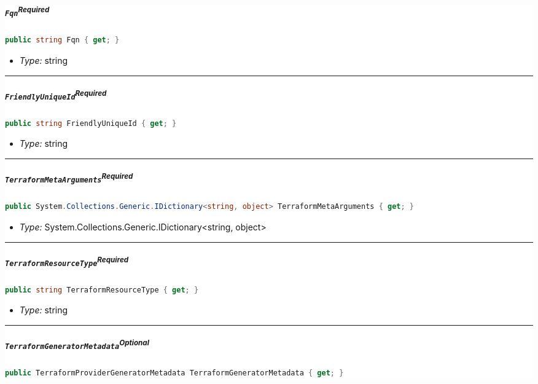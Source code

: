 ##### `Fqn`<sup>Required</sup> <a name="Fqn" id="@cdktf/provider-opentelekomcloud.cceClusterV3.CceClusterV3.property.fqn"></a>

```csharp
public string Fqn { get; }
```

- *Type:* string

---

##### `FriendlyUniqueId`<sup>Required</sup> <a name="FriendlyUniqueId" id="@cdktf/provider-opentelekomcloud.cceClusterV3.CceClusterV3.property.friendlyUniqueId"></a>

```csharp
public string FriendlyUniqueId { get; }
```

- *Type:* string

---

##### `TerraformMetaArguments`<sup>Required</sup> <a name="TerraformMetaArguments" id="@cdktf/provider-opentelekomcloud.cceClusterV3.CceClusterV3.property.terraformMetaArguments"></a>

```csharp
public System.Collections.Generic.IDictionary<string, object> TerraformMetaArguments { get; }
```

- *Type:* System.Collections.Generic.IDictionary<string, object>

---

##### `TerraformResourceType`<sup>Required</sup> <a name="TerraformResourceType" id="@cdktf/provider-opentelekomcloud.cceClusterV3.CceClusterV3.property.terraformResourceType"></a>

```csharp
public string TerraformResourceType { get; }
```

- *Type:* string

---

##### `TerraformGeneratorMetadata`<sup>Optional</sup> <a name="TerraformGeneratorMetadata" id="@cdktf/provider-opentelekomcloud.cceClusterV3.CceClusterV3.property.terraformGeneratorMetadata"></a>

```csharp
public TerraformProviderGeneratorMetadata TerraformGeneratorMetadata { get; }
```
